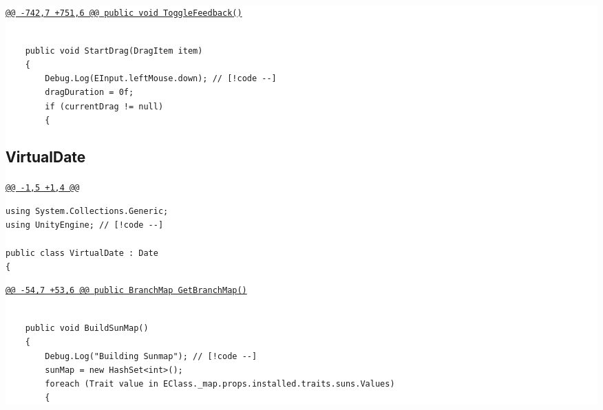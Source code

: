 [`@@ -742,7 +751,6 @@ public void ToggleFeedback()`](https://github.com/Elin-Modding-Resources/Elin-Decompiled/blob/479295bc9156f6706a1a48e2fdb1fbe6427ff3d8/Elin/UI.cs#L742-L748)
```cs:line-numbers=742

	public void StartDrag(DragItem item)
	{
		Debug.Log(EInput.leftMouse.down); // [!code --]
		dragDuration = 0f;
		if (currentDrag != null)
		{
```

## VirtualDate

[`@@ -1,5 +1,4 @@`](https://github.com/Elin-Modding-Resources/Elin-Decompiled/blob/479295bc9156f6706a1a48e2fdb1fbe6427ff3d8/Elin/VirtualDate.cs#L1-L5)
```cs:line-numbers=1
using System.Collections.Generic;
using UnityEngine; // [!code --]

public class VirtualDate : Date
{
```

[`@@ -54,7 +53,6 @@ public BranchMap GetBranchMap()`](https://github.com/Elin-Modding-Resources/Elin-Decompiled/blob/479295bc9156f6706a1a48e2fdb1fbe6427ff3d8/Elin/VirtualDate.cs#L54-L60)
```cs:line-numbers=54

	public void BuildSunMap()
	{
		Debug.Log("Building Sunmap"); // [!code --]
		sunMap = new HashSet<int>();
		foreach (Trait value in EClass._map.props.installed.traits.suns.Values)
		{
```
